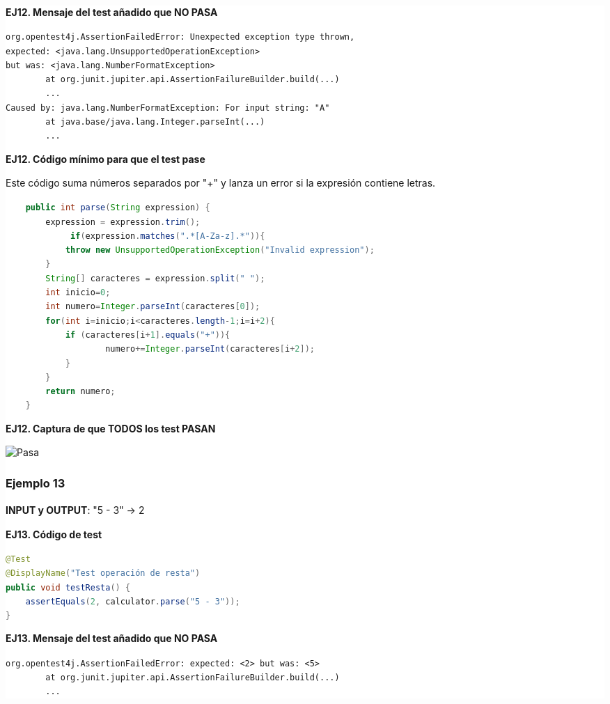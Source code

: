 **EJ12. Mensaje del test añadido que NO PASA**

```log
org.opentest4j.AssertionFailedError: Unexpected exception type thrown, 
expected: <java.lang.UnsupportedOperationException> 
but was: <java.lang.NumberFormatException>
        at org.junit.jupiter.api.AssertionFailureBuilder.build(...)
        ...
Caused by: java.lang.NumberFormatException: For input string: "A"
        at java.base/java.lang.Integer.parseInt(...)
        ...
```

**EJ12. Código mínimo para que el test pase**

Este código suma números separados por "+" y lanza un error si la expresión contiene letras.

```java
    public int parse(String expression) {
        expression = expression.trim();
        	 if(expression.matches(".*[A-Za-z].*")){
            throw new UnsupportedOperationException("Invalid expression");
        }
        String[] caracteres = expression.split(" ");
        int inicio=0;
        int numero=Integer.parseInt(caracteres[0]);
        for(int i=inicio;i<caracteres.length-1;i=i+2){
            if (caracteres[i+1].equals("+")){
                    numero+=Integer.parseInt(caracteres[i+2]);
            }
        }
        return numero;
    }
```

**EJ12. Captura de que TODOS los test PASAN**

![Pasa](capturas/image12.png "Pasa")



### Ejemplo 13

**INPUT y OUTPUT**: "5 - 3" → 2

**EJ13. Código de test**
```java
@Test
@DisplayName("Test operación de resta")
public void testResta() {
    assertEquals(2, calculator.parse("5 - 3"));
}
```

**EJ13. Mensaje del test añadido que NO PASA**

```log
org.opentest4j.AssertionFailedError: expected: <2> but was: <5>
        at org.junit.jupiter.api.AssertionFailureBuilder.build(...)
        ...
```
